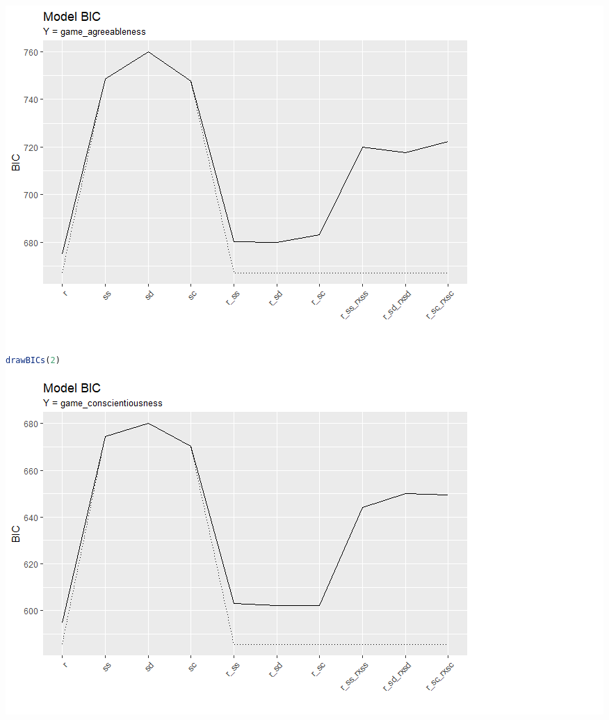 
![](report_0905_model2_files/figure-markdown_github-ascii_identifiers/BIC-1.png)

``` r
drawBICs(2)
```

![](report_0905_model2_files/figure-markdown_github-ascii_identifiers/BIC-2.png)
